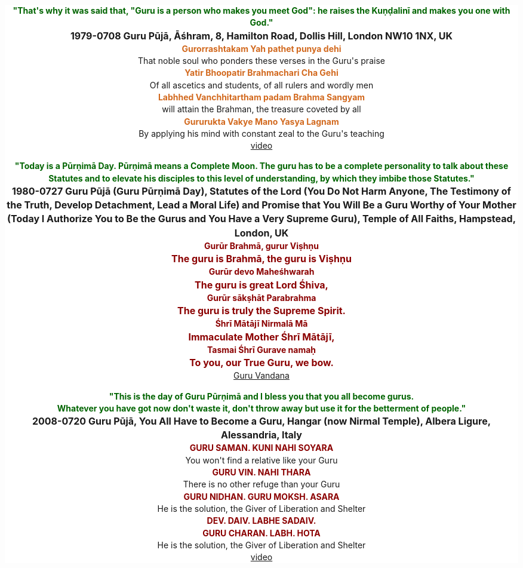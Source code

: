 <p style="text-align:center;">
<font color="DarkGreen"><b>"That's why it was said that, "Guru is a person who makes you meet God": he raises the Kuṇḍalinī and makes you one with God."</b></font><br>
<font size="+0"><b>1979-0708 Guru Pūjā, Āśhram, 8, Hamilton Road, Dollis Hill, London NW10 1NX, UK</b></font><br>
<font color="Chocolate"><b>Gurorrashtakam Yah pathet punya dehi</b></font><br>
That noble soul who ponders these verses in the Guru's praise<br>
<font color="Chocolate"><b>Yatir Bhoopatir Brahmachari Cha Gehi</b></font><br>
Of all ascetics and students, of all rulers and wordly men<br>
<font color="Chocolate"><b>Labhhed Vanchhitartham padam Brahma Sangyam</b></font><br>
will attain the Brahman, the treasure coveted by all<br>
<font color="Chocolate"><b>Gururukta Vakye Mano Yasya Lagnam</b></font><br>
By applying his mind with constant zeal to the Guru's teaching<br>
<a href="https://youtu.be/H2oWRPAEY_M">video</a>
</p>

<p style="text-align:center;">
<font color="DarkGreen"><b>"Today is a Pūrṇimā Day. Pūrṇimā means a Complete Moon. The guru has to be a complete personality to talk about these Statutes and to elevate his disciples to this level of understanding, by which they imbibe those Statutes."</b></font><br>
<font size="+0"><b>1980-0727 Guru Pūjā (Guru Pūrṇimā Day), Statutes of the Lord (You Do Not Harm Anyone, The Testimony of the Truth, Develop Detachment, Lead a Moral Life) and Promise that You Will Be a Guru Worthy of Your Mother (Today I Authorize You to Be the Gurus and You Have a Very Supreme Guru), Temple of All Faiths, Hampstead, London, UK</b></font><br>
<font color="DarkRed"><b>Gurūr Brahmā, gurur Viṣhṇu<br>
<font size="+0">The guru is Brahmā, the guru is Viṣhṇu</font><br>
Gurūr devo Maheśhwarah<br>
<font size="+0">The guru is great Lord Śhiva,</font><br>
Gurūr sākṣhāt Parabrahma<br>
<font size="+0">The guru is truly the Supreme Spirit.</font><br>
Śhrī Mātājī Nirmalā Mā<br>
<font size="+0">Immaculate Mother Śhrī Mātājī,</font><br>
Tasmai Śhrī Gurave namaḥ<br>
<font size="+0">To you, our True Guru, we bow.</font></b></font><br>
<a href="https://youtu.be/xw-C4g4swo4">Guru Vandana</a>
</p>

<p style="text-align:center;">
<font color="DarkGreen"><b>"This is the day of Guru Pūrṇimā and I bless you that you all become gurus.<br>
Whatever you have got now don't waste it, don't throw away but use it for the betterment of people."</b></font><br>
<font size="+0"><b>2008-0720 Guru Pūjā, You All Have to Become a Guru, Hangar (now Nirmal Temple), Albera Ligure, Alessandria, Italy</b></font><br>
<font color="DarkRed"><b>GURU SAMAN. KUNI NAHI SOYARA</b></font><br>
You won't find a relative like your Guru<br>
<font color="DarkRed"><b>GURU VIN. NAHI THARA</b></font><br>
There is no other refuge  than your Guru<br>
<font color="DarkRed"><b>GURU NIDHAN. GURU MOKSH. ASARA</b></font><br>
He is the solution, the Giver of Liberation and Shelter<br>
<font color="DarkRed"><b>DEV. DAIV. LABHE SADAIV.<br>
GURU CHARAN. LABH. HOTA</b></font><br>
He is the solution, the Giver of Liberation and Shelter<br>
<a href="https://youtu.be/n50pGvJU-xs">video</a>
</p>
